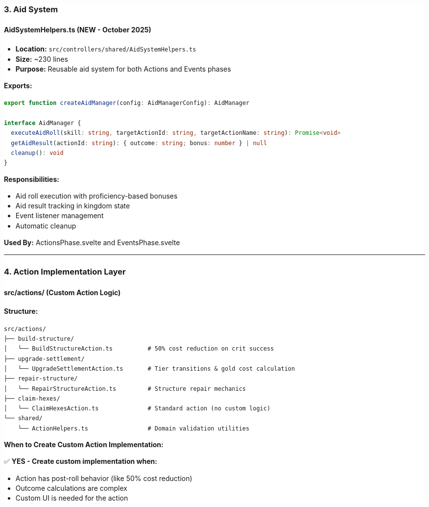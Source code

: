 
### 3. Aid System

#### **AidSystemHelpers.ts** (NEW - October 2025)
- **Location:** `src/controllers/shared/AidSystemHelpers.ts`
- **Size:** ~230 lines
- **Purpose:** Reusable aid system for both Actions and Events phases

**Exports:**
```typescript
export function createAidManager(config: AidManagerConfig): AidManager

interface AidManager {
  executeAidRoll(skill: string, targetActionId: string, targetActionName: string): Promise<void>
  getAidResult(actionId: string): { outcome: string; bonus: number } | null
  cleanup(): void
}
```

**Responsibilities:**
- Aid roll execution with proficiency-based bonuses
- Aid result tracking in kingdom state
- Event listener management
- Automatic cleanup

**Used By:** ActionsPhase.svelte and EventsPhase.svelte

---

### 4. Action Implementation Layer

#### **src/actions/** (Custom Action Logic)

**Structure:**
```
src/actions/
├── build-structure/
│   └── BuildStructureAction.ts          # 50% cost reduction on crit success
├── upgrade-settlement/
│   └── UpgradeSettlementAction.ts       # Tier transitions & gold cost calculation
├── repair-structure/
│   └── RepairStructureAction.ts         # Structure repair mechanics
├── claim-hexes/
│   └── ClaimHexesAction.ts              # Standard action (no custom logic)
└── shared/
    └── ActionHelpers.ts                 # Domain validation utilities
```

**When to Create Custom Action Implementation:**

✅ **YES - Create custom implementation when:**
- Action has post-roll behavior (like 50% cost reduction)
- Outcome calculations are complex
- Custom UI is needed for the action
